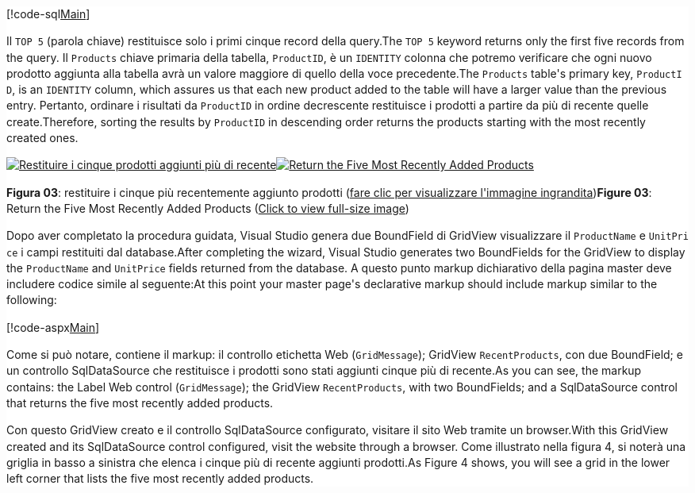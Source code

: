 
[!code-sql[Main](interacting-with-the-master-page-from-the-content-page-cs/samples/sample1.sql)]

<span data-ttu-id="154be-162">Il `TOP 5` (parola chiave) restituisce solo i primi cinque record della query.</span><span class="sxs-lookup"><span data-stu-id="154be-162">The `TOP 5` keyword returns only the first five records from the query.</span></span> <span data-ttu-id="154be-163">Il `Products` chiave primaria della tabella, `ProductID`, è un `IDENTITY` colonna che potremo verificare che ogni nuovo prodotto aggiunta alla tabella avrà un valore maggiore di quello della voce precedente.</span><span class="sxs-lookup"><span data-stu-id="154be-163">The `Products` table's primary key, `ProductID`, is an `IDENTITY` column, which assures us that each new product added to the table will have a larger value than the previous entry.</span></span> <span data-ttu-id="154be-164">Pertanto, ordinare i risultati da `ProductID` in ordine decrescente restituisce i prodotti a partire da più di recente quelle create.</span><span class="sxs-lookup"><span data-stu-id="154be-164">Therefore, sorting the results by `ProductID` in descending order returns the products starting with the most recently created ones.</span></span>


<span data-ttu-id="154be-165">[![Restituire i cinque prodotti aggiunti più di recente](interacting-with-the-master-page-from-the-content-page-cs/_static/image8.png)](interacting-with-the-master-page-from-the-content-page-cs/_static/image7.png)</span><span class="sxs-lookup"><span data-stu-id="154be-165">[![Return the Five Most Recently Added Products](interacting-with-the-master-page-from-the-content-page-cs/_static/image8.png)](interacting-with-the-master-page-from-the-content-page-cs/_static/image7.png)</span></span>

<span data-ttu-id="154be-166">**Figura 03**: restituire i cinque più recentemente aggiunto prodotti ([fare clic per visualizzare l'immagine ingrandita](interacting-with-the-master-page-from-the-content-page-cs/_static/image9.png))</span><span class="sxs-lookup"><span data-stu-id="154be-166">**Figure 03**: Return the Five Most Recently Added Products  ([Click to view full-size image](interacting-with-the-master-page-from-the-content-page-cs/_static/image9.png))</span></span>


<span data-ttu-id="154be-167">Dopo aver completato la procedura guidata, Visual Studio genera due BoundField di GridView visualizzare il `ProductName` e `UnitPrice` i campi restituiti dal database.</span><span class="sxs-lookup"><span data-stu-id="154be-167">After completing the wizard, Visual Studio generates two BoundFields for the GridView to display the `ProductName` and `UnitPrice` fields returned from the database.</span></span> <span data-ttu-id="154be-168">A questo punto markup dichiarativo della pagina master deve includere codice simile al seguente:</span><span class="sxs-lookup"><span data-stu-id="154be-168">At this point your master page's declarative markup should include markup similar to the following:</span></span>


[!code-aspx[Main](interacting-with-the-master-page-from-the-content-page-cs/samples/sample2.aspx)]

<span data-ttu-id="154be-169">Come si può notare, contiene il markup: il controllo etichetta Web (`GridMessage`); GridView `RecentProducts`, con due BoundField; e un controllo SqlDataSource che restituisce i prodotti sono stati aggiunti cinque più di recente.</span><span class="sxs-lookup"><span data-stu-id="154be-169">As you can see, the markup contains: the Label Web control (`GridMessage`); the GridView `RecentProducts`, with two BoundFields; and a SqlDataSource control that returns the five most recently added products.</span></span>

<span data-ttu-id="154be-170">Con questo GridView creato e il controllo SqlDataSource configurato, visitare il sito Web tramite un browser.</span><span class="sxs-lookup"><span data-stu-id="154be-170">With this GridView created and its SqlDataSource control configured, visit the website through a browser.</span></span> <span data-ttu-id="154be-171">Come illustrato nella figura 4, si noterà una griglia in basso a sinistra che elenca i cinque più di recente aggiunti prodotti.</span><span class="sxs-lookup"><span data-stu-id="154be-171">As Figure 4 shows, you will see a grid in the lower left corner that lists the five most recently added products.</span></span>
